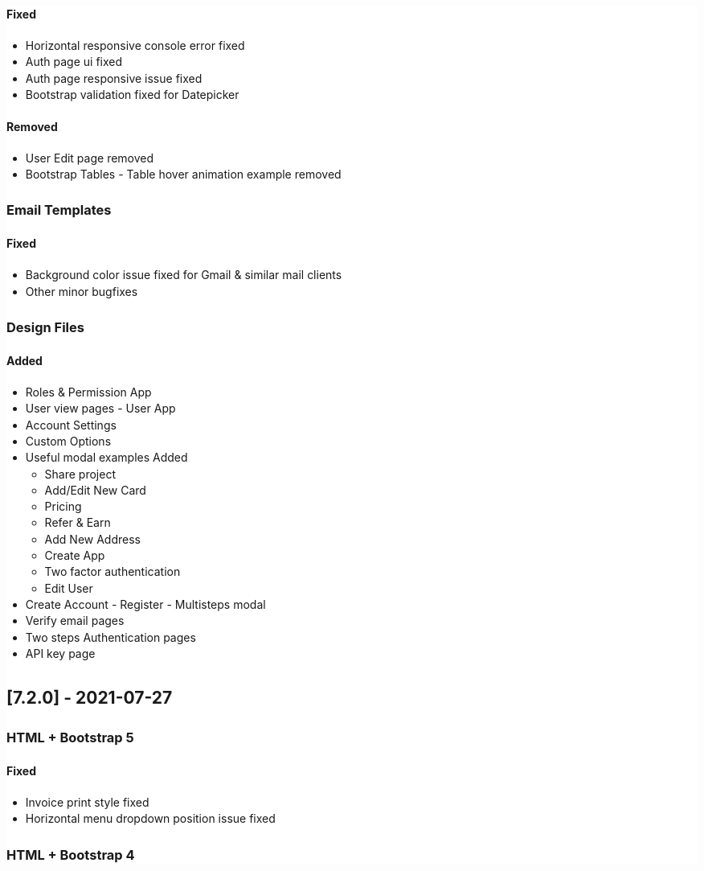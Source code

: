 #### Fixed

- Horizontal responsive console error fixed
- Auth page ui fixed
- Auth page responsive issue fixed
- Bootstrap validation fixed for Datepicker

#### Removed

- User Edit page removed
- Bootstrap Tables - Table hover animation example removed

### **Email Templates**

#### Fixed

- Background color issue fixed for Gmail & similar mail clients
- Other minor bugfixes

### **Design Files**

#### Added

- Roles & Permission App
- User view pages - User App
- Account Settings
- Custom Options
- Useful modal examples Added
  - Share project
  - Add/Edit New Card
  - Pricing
  - Refer & Earn
  - Add New Address
  - Create App
  - Two factor authentication
  - Edit User
- Create Account - Register - Multisteps modal
- Verify email pages
- Two steps Authentication pages
- API key page

## [7.2.0] - 2021-07-27

### **HTML + Bootstrap 5**

#### Fixed

- Invoice print style fixed
- Horizontal menu dropdown position issue fixed

### **HTML + Bootstrap 4**
